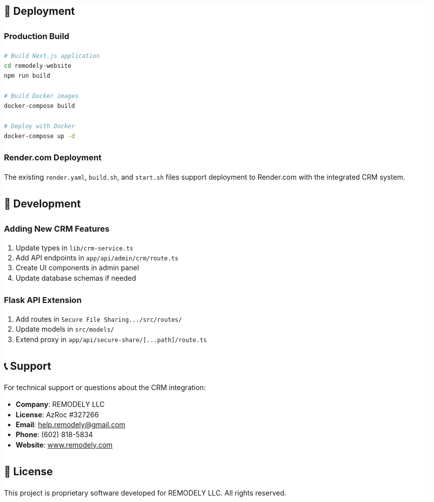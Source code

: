 ## 🚀 Deployment

### Production Build
```bash
# Build Next.js application
cd remodely-website
npm run build

# Build Docker images
docker-compose build

# Deploy with Docker
docker-compose up -d
```

### Render.com Deployment
The existing `render.yaml`, `build.sh`, and `start.sh` files support deployment to Render.com with the integrated CRM system.

## 🔧 Development

### Adding New CRM Features
1. Update types in `lib/crm-service.ts`
2. Add API endpoints in `app/api/admin/crm/route.ts`
3. Create UI components in admin panel
4. Update database schemas if needed

### Flask API Extension
1. Add routes in `Secure File Sharing.../src/routes/`
2. Update models in `src/models/`
3. Extend proxy in `app/api/secure-share/[...path]/route.ts`

## 📞 Support

For technical support or questions about the CRM integration:

- **Company**: REMODELY LLC
- **License**: AzRoc #327266
- **Email**: help.remodely@gmail.com
- **Phone**: (602) 818-5834
- **Website**: www.remodely.com

## 📄 License

This project is proprietary software developed for REMODELY LLC. All rights reserved.
